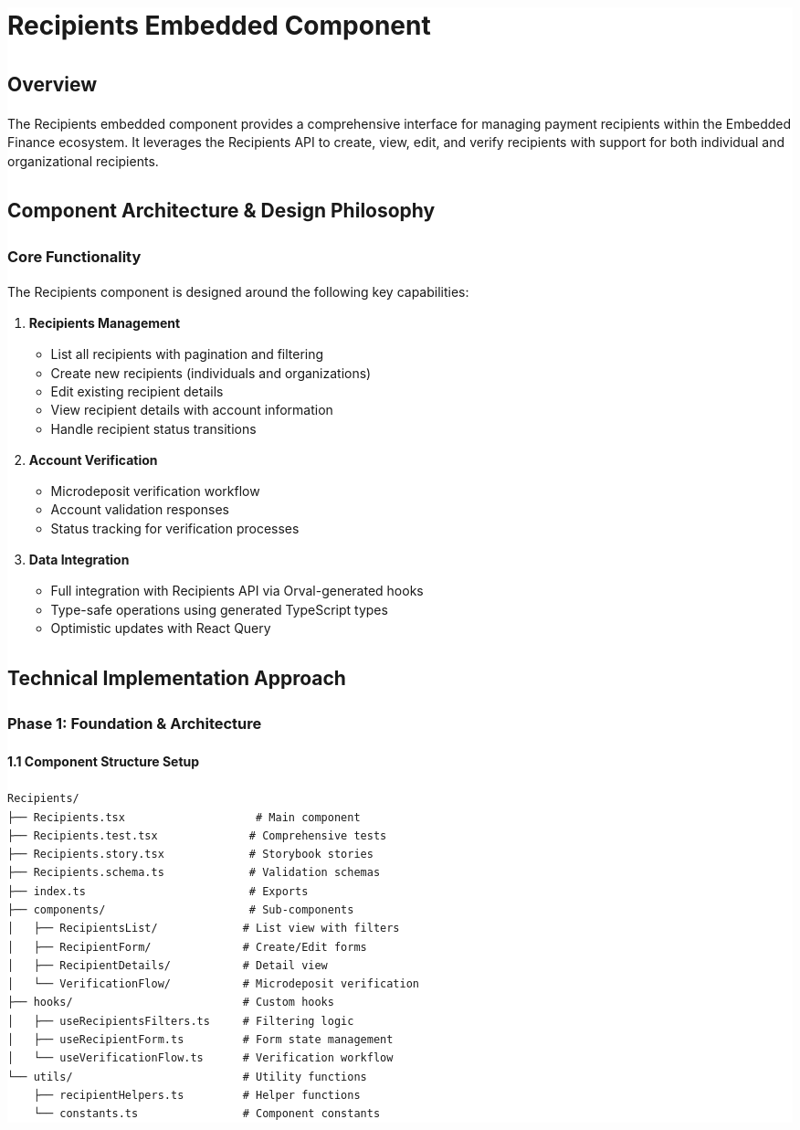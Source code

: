# Recipients Embedded Component

## Overview

The Recipients embedded component provides a comprehensive interface for managing payment recipients within the Embedded Finance ecosystem. It leverages the Recipients API to create, view, edit, and verify recipients with support for both individual and organizational recipients.

## Component Architecture & Design Philosophy

### Core Functionality

The Recipients component is designed around the following key capabilities:

1. **Recipients Management**

   - List all recipients with pagination and filtering
   - Create new recipients (individuals and organizations)
   - Edit existing recipient details
   - View recipient details with account information
   - Handle recipient status transitions

2. **Account Verification**

   - Microdeposit verification workflow
   - Account validation responses
   - Status tracking for verification processes

3. **Data Integration**
   - Full integration with Recipients API via Orval-generated hooks
   - Type-safe operations using generated TypeScript types
   - Optimistic updates with React Query

## Technical Implementation Approach

### Phase 1: Foundation & Architecture

#### 1.1 Component Structure Setup

```
Recipients/
├── Recipients.tsx                    # Main component
├── Recipients.test.tsx              # Comprehensive tests
├── Recipients.story.tsx             # Storybook stories
├── Recipients.schema.ts             # Validation schemas
├── index.ts                         # Exports
├── components/                      # Sub-components
│   ├── RecipientsList/             # List view with filters
│   ├── RecipientForm/              # Create/Edit forms
│   ├── RecipientDetails/           # Detail view
│   └── VerificationFlow/           # Microdeposit verification
├── hooks/                          # Custom hooks
│   ├── useRecipientsFilters.ts     # Filtering logic
│   ├── useRecipientForm.ts         # Form state management
│   └── useVerificationFlow.ts      # Verification workflow
└── utils/                          # Utility functions
    ├── recipientHelpers.ts         # Helper functions
    └── constants.ts                # Component constants
```
